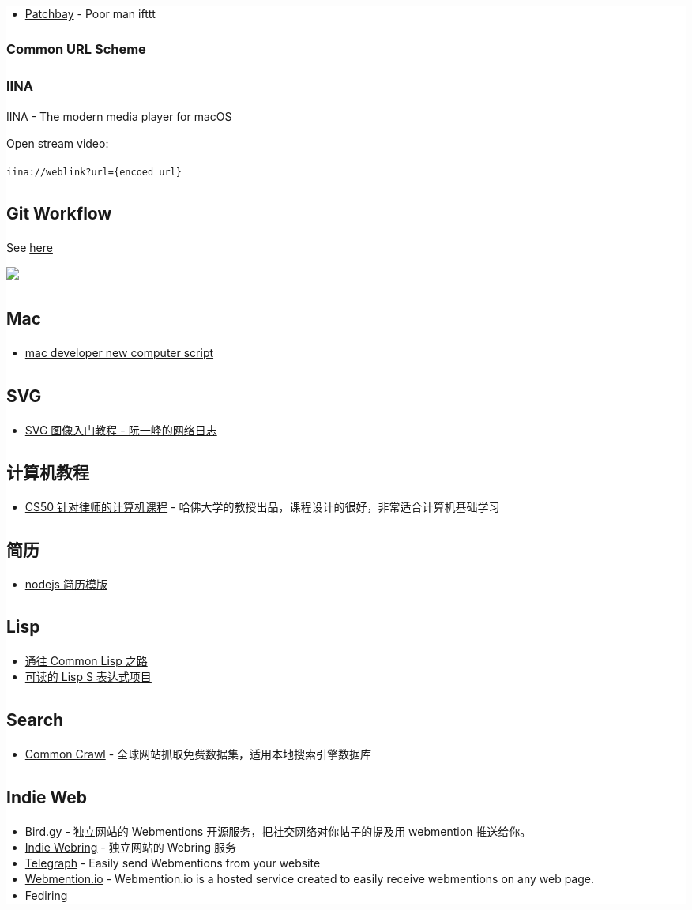- [Patchbay](https://patchbay.pub/) - Poor man ifttt

### Common URL Scheme

### IINA

[IINA - The modern media player for macOS](https://iina.io/)

Open stream video:

```bash
iina://weblink?url={encoed url}
```

## Git Workflow

See [here](https://www.atlassian.com/git/tutorials/comparing-workflows/gitflow-workflow)

![](https://wac-cdn.atlassian.com/dam/jcr:8f00f1a4-ef2d-498a-a2c6-8020bb97902f/03%20Release%20branches.svg?cdnVersion=1770)

## Mac

- [mac developer new computer script](https://github.com/vendasta/setup-new-computer-script)

## SVG

- [SVG 图像入门教程 - 阮一峰的网络日志](https://www.ruanyifeng.com/blog/2018/08/svg.html)

## 计算机教程

- [CS50 针对律师的计算机课程](https://cs50.harvard.edu/law/2019/) - 哈佛大学的教授出品，课程设计的很好，非常适合计算机基础学习

## 简历

- [nodejs 简历模版](https://github.com/geekcompany/ResumeSample/blob/master/node.md)

## Lisp

- [通往 Common Lisp 之路](https://stevelosh.com/blog/2018/08/a-road-to-common-lisp/)
- [可读的 Lisp S 表达式项目](https://readable.sourceforge.io/)

## Search

- [Common Crawl](https://commoncrawl.org/the-data/get-started/) - 全球网站抓取免费数据集，适用本地搜索引擎数据库

## Indie Web

- [Bird.gy](https://brid.gy/) - 独立网站的 Webmentions 开源服务，把社交网络对你帖子的提及用 webmention 推送给你。
- [Indie Webring](https://xn--sr8hvo.ws/) - 独立网站的 Webring 服务
- [Telegraph](https://telegraph.p3k.io/) - Easily send Webmentions from your website
- [Webmention.io](https://webmention.io/) - Webmention.io is a hosted service created to easily receive webmentions on any web page.
- [Fediring](https://fediring.net/)
